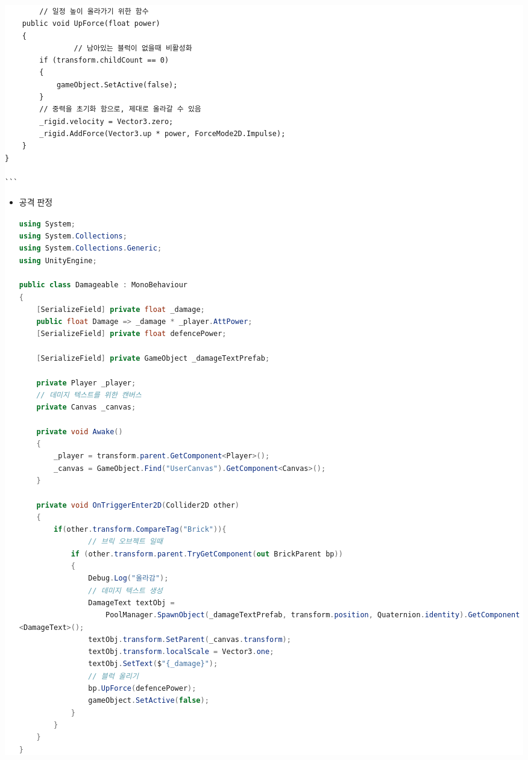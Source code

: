     		// 일정 높이 올라가기 위한 함수
        public void UpForce(float power)
        {
    				// 남아있는 블럭이 없을때 비활성화
            if (transform.childCount == 0)
            {
                gameObject.SetActive(false);
            }
            // 중력을 초기화 함으로, 제대로 올라갈 수 있음
            _rigid.velocity = Vector3.zero;
            _rigid.AddForce(Vector3.up * power, ForceMode2D.Impulse);
        }
    }
    
    ```
    
- 공격 판정
    
    ```csharp
    using System;
    using System.Collections;
    using System.Collections.Generic;
    using UnityEngine;
    
    public class Damageable : MonoBehaviour
    {
        [SerializeField] private float _damage;
        public float Damage => _damage * _player.AttPower;
        [SerializeField] private float defencePower;
    
        [SerializeField] private GameObject _damageTextPrefab;
    
        private Player _player;
        // 데미지 텍스트를 위한 캔버스
        private Canvas _canvas;
        
        private void Awake()
        {
            _player = transform.parent.GetComponent<Player>();
            _canvas = GameObject.Find("UserCanvas").GetComponent<Canvas>();
        }
    
        private void OnTriggerEnter2D(Collider2D other)
        {
            if(other.transform.CompareTag("Brick")){
    		        // 브릭 오브젝트 일때
                if (other.transform.parent.TryGetComponent(out BrickParent bp))
                {
                    Debug.Log("올라감");
                    // 데미지 텍스트 생성
                    DamageText textObj =
                        PoolManager.SpawnObject(_damageTextPrefab, transform.position, Quaternion.identity).GetComponent<DamageText>();
                    textObj.transform.SetParent(_canvas.transform);
                    textObj.transform.localScale = Vector3.one;
                    textObj.SetText($"{_damage}");
                    // 블럭 올리기
                    bp.UpForce(defencePower);
                    gameObject.SetActive(false);
                }
            }
        }
    }
    